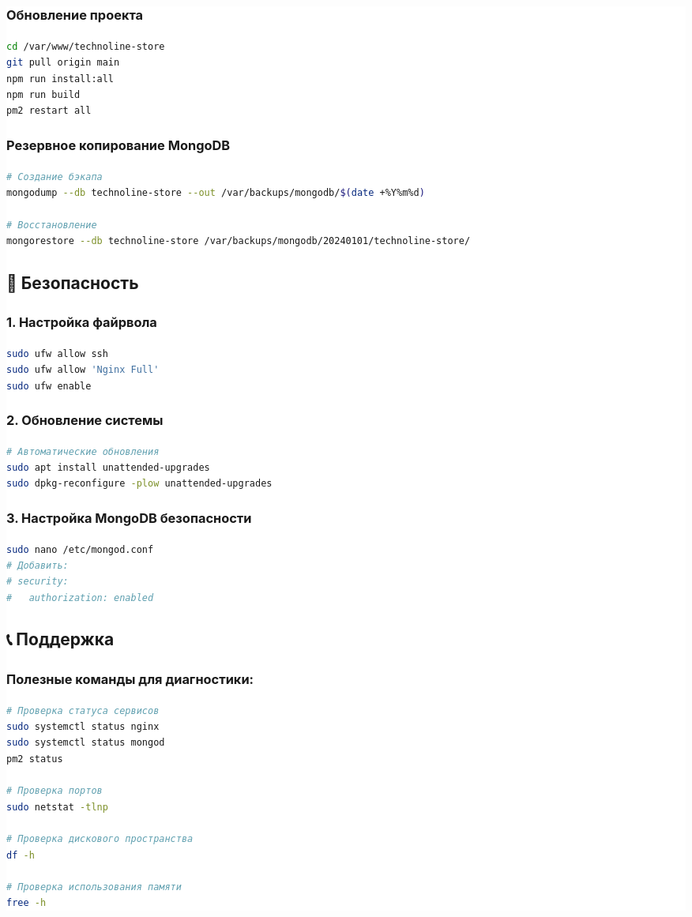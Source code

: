 ### Обновление проекта
```bash
cd /var/www/technoline-store
git pull origin main
npm run install:all
npm run build
pm2 restart all
```

### Резервное копирование MongoDB
```bash
# Создание бэкапа
mongodump --db technoline-store --out /var/backups/mongodb/$(date +%Y%m%d)

# Восстановление
mongorestore --db technoline-store /var/backups/mongodb/20240101/technoline-store/
```

## 🚨 Безопасность

### 1. Настройка файрвола
```bash
sudo ufw allow ssh
sudo ufw allow 'Nginx Full'
sudo ufw enable
```

### 2. Обновление системы
```bash
# Автоматические обновления
sudo apt install unattended-upgrades
sudo dpkg-reconfigure -plow unattended-upgrades
```

### 3. Настройка MongoDB безопасности
```bash
sudo nano /etc/mongod.conf
# Добавить:
# security:
#   authorization: enabled
```

## 📞 Поддержка

### Полезные команды для диагностики:
```bash
# Проверка статуса сервисов
sudo systemctl status nginx
sudo systemctl status mongod
pm2 status

# Проверка портов
sudo netstat -tlnp

# Проверка дискового пространства
df -h

# Проверка использования памяти
free -h
```
